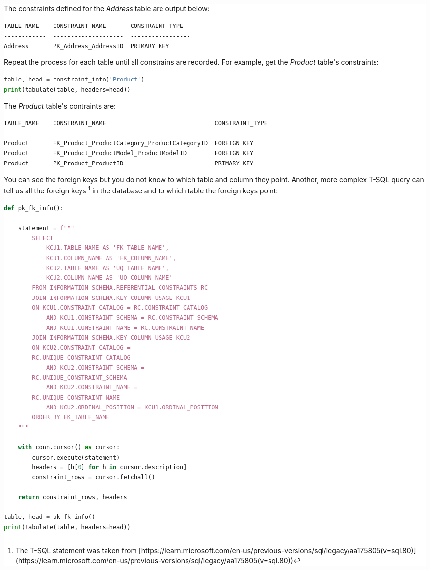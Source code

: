 The constraints defined for the *Address* table are output below:

```
TABLE_NAME    CONSTRAINT_NAME       CONSTRAINT_TYPE
------------  --------------------  -----------------
Address       PK_Address_AddressID  PRIMARY KEY
```

Repeat the process for each table until all constrains are recorded. For example, get the *Product* table's constraints:

```python
table, head = constraint_info('Product')
print(tabulate(table, headers=head))
```

The *Product* table's contraints are:

```
TABLE_NAME    CONSTRAINT_NAME                               CONSTRAINT_TYPE
------------  --------------------------------------------  -----------------
Product       FK_Product_ProductCategory_ProductCategoryID  FOREIGN KEY
Product       FK_Product_ProductModel_ProductModelID        FOREIGN KEY
Product       PK_Product_ProductID                          PRIMARY KEY
```

You can see the foreign keys but you do not know to which table and column they point. Another, more complex T-SQL query can [tell us all the foreign keys]((https://learn.microsoft.com/en-us/previous-versions/sql/legacy/aa175805(v=sql.80)?redirectedfrom=MSDN)) [^8] in the database and to which table the foreign keys point:

[^8]: The T-SQL statement was taken from [https://learn.microsoft.com/en-us/previous-versions/sql/legacy/aa175805(v=sql.80)](https://learn.microsoft.com/en-us/previous-versions/sql/legacy/aa175805(v=sql.80))

```python
def pk_fk_info():

    statement = f"""
        SELECT 
            KCU1.TABLE_NAME AS 'FK_TABLE_NAME',
            KCU1.COLUMN_NAME AS 'FK_COLUMN_NAME',
            KCU2.TABLE_NAME AS 'UQ_TABLE_NAME',
            KCU2.COLUMN_NAME AS 'UQ_COLUMN_NAME'
        FROM INFORMATION_SCHEMA.REFERENTIAL_CONSTRAINTS RC
        JOIN INFORMATION_SCHEMA.KEY_COLUMN_USAGE KCU1
        ON KCU1.CONSTRAINT_CATALOG = RC.CONSTRAINT_CATALOG 
            AND KCU1.CONSTRAINT_SCHEMA = RC.CONSTRAINT_SCHEMA
            AND KCU1.CONSTRAINT_NAME = RC.CONSTRAINT_NAME
        JOIN INFORMATION_SCHEMA.KEY_COLUMN_USAGE KCU2
        ON KCU2.CONSTRAINT_CATALOG = 
        RC.UNIQUE_CONSTRAINT_CATALOG 
            AND KCU2.CONSTRAINT_SCHEMA = 
        RC.UNIQUE_CONSTRAINT_SCHEMA
            AND KCU2.CONSTRAINT_NAME = 
        RC.UNIQUE_CONSTRAINT_NAME
            AND KCU2.ORDINAL_POSITION = KCU1.ORDINAL_POSITION
        ORDER BY FK_TABLE_NAME
    """

    with conn.cursor() as cursor:
        cursor.execute(statement)
        headers = [h[0] for h in cursor.description]
        constraint_rows = cursor.fetchall()
        
    return constraint_rows, headers

table, head = pk_fk_info()
print(tabulate(table, headers=head))
```


[^1]: See Stackoverflow answer reference# 4381765: [*INFORMATION_SCHEMA vs sysobjects*](https://stackoverflow.com/questions/4381765/information-schema-vs-sysobjects)
[^2]: Microsoft Transact-SQL, also known as T-SQL, is Microsoft SQL Server's version of the [SQL language](https://en.wikipedia.org/wiki/SQL).
[^3]: Diagram from [http://shaneryan81.blogspot.com/2015/08/adventureworks-2012-lt-schema.html](http://shaneryan81.blogspot.com/2015/08/adventureworks-2012-lt-schema.html)
[^4]: T-SQL statement from StackOverflow answer reference# 917431: *[SQL Server - Return SCHEMA for sysobjects](https://stackoverflow.com/a/917431)* (917431)
[^7]: T-SQL statement from Stackoverflow answer reference# 9179990:[*Where do I find Sql Server metadata for column datatypes?*](https://stackoverflow.com/questions/9179990/where-do-i-find-sql-server-metadata-for-column-datatypes)
[^5]: T-SQL statement from Stackoverflow answer reference# 95967: [*How do you list the primary key of a SQL Server table?*](https://stackoverflow.com/questions/95967/how-do-you-list-the-primary-key-of-a-sql-server-table)
[^6]: T-SQL statement taken from StackOverflow answer reference# 483193: [How can I list all foreign keys referencing a given table in SQL Server?](https://stackoverflow.com/questions/483193/how-can-i-list-all-foreign-keys-referencing-a-given-table-in-sql-server)